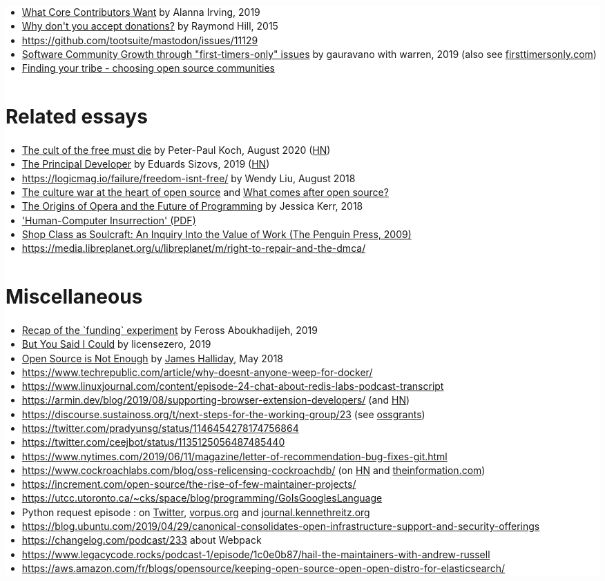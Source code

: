 -   [What Core Contributors Want](https://medium.com/open-collective/what-core-contributors-want-4e7327ac9180) by Alanna Irving, 2019
-   [Why don't you accept donations?](https://github.com/gorhill/uBlock/wiki/Why-don't-you-accept-donations%3F) by Raymond Hill, 2015
-   <https://github.com/tootsuite/mastodon/issues/11129>
-   [Software Community Growth through "first-timers-only" issues](https://publiclab.org/notes/gauravano/03-29-2019/software-community-growth-through-first-timers-only-issues) by gauravano with warren, 2019 (also see [firsttimersonly.com](https://www.firsttimersonly.com))
-   [Finding your tribe - choosing open source communities](https://www.youtube.com/watch?v=qTdJgpxkrhU)


# Related essays

-   [The cult of the free must die](https://www.quirksmode.org/blog/archives/2020/08/the_cult_of_the.html) by Peter-Paul Koch, August 2020 ([HN](https://news.ycombinator.com/item?id=24141683))
-   [The Principal Developer](https://sizovs.net/2019/02/15/the-principal-developer) by Eduards Sizovs, 2019 ([HN](https://news.ycombinator.com/item?id=19192737))
-   <https://logicmag.io/failure/freedom-isnt-free/> by Wendy Liu, August 2018
-   [The culture war at the heart of open source](https://words.steveklabnik.com/the-culture-war-at-the-heart-of-open-source) and [What comes after open source?](https://words.steveklabnik.com/what-comes-after-open-source)
-   [The Origins of Opera and the Future of Programming](https://the-composition.com/the-origins-of-opera-and-the-future-of-programming-bcdaf8fbe960) by Jessica Kerr, 2018
-   ['Human-Computer Insurrection' (PDF)](https://ironholds.org/resources/papers/anarchist_hci.pdf)
-   [Shop Class as Soulcraft: An Inquiry Into the Value of Work (The Penguin Press, 2009)](http://www.matthewbcrawford.com/new-page-1-1-2)
-   <https://media.libreplanet.org/u/libreplanet/m/right-to-repair-and-the-dmca/>


# Miscellaneous

-   [Recap of the \`funding\` experiment](https://feross.org/funding-experiment-recap/) by Feross Aboukhadijeh, 2019
-   [But You Said I Could](https://blog.licensezero.com/2019/08/26/but-you-said.html) by licensezero, 2019
-   [Open Source is Not Enough](https://notesfrombelow.org/article/open-source-is-not-enough) by [James Halliday](https://twitter.com/substack), May 2018
-   <https://www.techrepublic.com/article/why-doesnt-anyone-weep-for-docker/>
-   <https://www.linuxjournal.com/content/episode-24-chat-about-redis-labs-podcast-transcript>
-   <https://armin.dev/blog/2019/08/supporting-browser-extension-developers/> (and [HN](https://news.ycombinator.com/item?id=20587440))
-   <https://discourse.sustainoss.org/t/next-steps-for-the-working-group/23> (see [ossgrants](https://erlend-sh.github.io/ossgrants/))
-   <https://twitter.com/pradyunsg/status/1146454278174756864>
-   <https://twitter.com/ceejbot/status/1135125056487485440>
-   <https://www.nytimes.com/2019/06/11/magazine/letter-of-recommendation-bug-fixes-git.html>
-   <https://www.cockroachlabs.com/blog/oss-relicensing-cockroachdb/> (on [HN](https://news.ycombinator.com/item?id=20097077) and [theinformation.com](https://www.theinformation.com/articles/cockroach-labs-stands-up-to-amazons-open-source-offensive?))
-   <https://increment.com/open-source/the-rise-of-few-maintainer-projects/>
-   <https://utcc.utoronto.ca/~cks/space/blog/programming/GoIsGooglesLanguage>
-   Python request episode : on [Twitter](https://twitter.com/dhh/status/1125184022311854085), [vorpus.org](https://vorpus.org/blog/why-im-not-collaborating-with-kenneth-reitz/) and [journal.kennethreitz.org](http://journal.kennethreitz.org/entry/conspiracy)
-   <https://blog.ubuntu.com/2019/04/29/canonical-consolidates-open-infrastructure-support-and-security-offerings>
-   <https://changelog.com/podcast/233> about Webpack
-   <https://www.legacycode.rocks/podcast-1/episode/1c0e0b87/hail-the-maintainers-with-andrew-russell>
-   <https://aws.amazon.com/fr/blogs/opensource/keeping-open-source-open-open-distro-for-elasticsearch/>